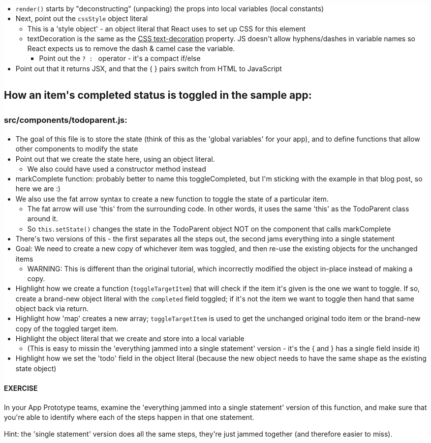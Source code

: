 - `render()` starts by "deconstructing" (unpacking) the props into local variables (local constants)
- Next, point  out the `cssStyle` object literal
    - This is a 'style object' - an object literal that React uses to set up CSS for this element
    - textDecoration is the same as the [CSS text-decoration](https://www.w3schools.com/cssref/pr_text_text-decoration.asp) property.  JS doesn't allow hyphens/dashes in variable names so React expects us to remove the dash & camel case the variable.
        - Point out the `? : ` operator - it's a compact if/else
- Point out that it returns JSX, and that the { } pairs switch from HTML to JavaScript

## How an item's completed status is toggled in the sample app:

### src/components/todoparent.js:

- The goal of this file is to store the state (think of this as the 'global variables' for your app), and to define functions that allow other components to modify the state
- Point out that we create the state here, using an object literal.
    - We also could have used a constructor method instead
- markComplete function: probably better to name this toggleCompleted, but I'm sticking with the example in that blog post, so here we are :)
- We also use the fat arrow syntax to create a new function to toggle the state of a particular item.
    - The fat arrow will use 'this' from the surrounding code.  In other words, it uses the same 'this' as the TodoParent class around it.
    - So `this.setState()` changes the state in the TodoParent object NOT on the component that calls markComplete
- There's two versions of this - the first separates all the steps out, the second jams everything into a single statement
- Goal: We need to create a new copy of whichever item was toggled, and then re-use the existing objects for the unchanged items
    - WARNING: This is different than the original tutorial, which incorrectly modified the object in-place instead of making a copy.  
- Highlight how we create a function (`toggleTargetItem`) that will check if the item it's given is the one we want to toggle.  If so, create a brand-new object literal with the `completed` field toggled; if it's not the item we want to toggle then hand that same object back via return.
- Highlight how 'map' creates a new array; `toggleTargetItem` is used to get the unchanged original todo item or the brand-new copy of the toggled target item.
- Highlight the object literal that we create and store into a local variable
    - (This is easy to missin the 'everything jammed into a single statement' version - it's the { and } has a single field  inside it)
- Highlight how we set the 'todo' field in the object literal (because the new object needs to have the same shape as the existing state object)

#### EXERCISE

In your App Prototype teams, examine the 'everything jammed into a single statement' version of this function, and make sure that you're able to identify where each of the steps happen in that one statement.

Hint: the 'single statement' version does all the same steps, they're just jammed together (and therefore easier to miss).
